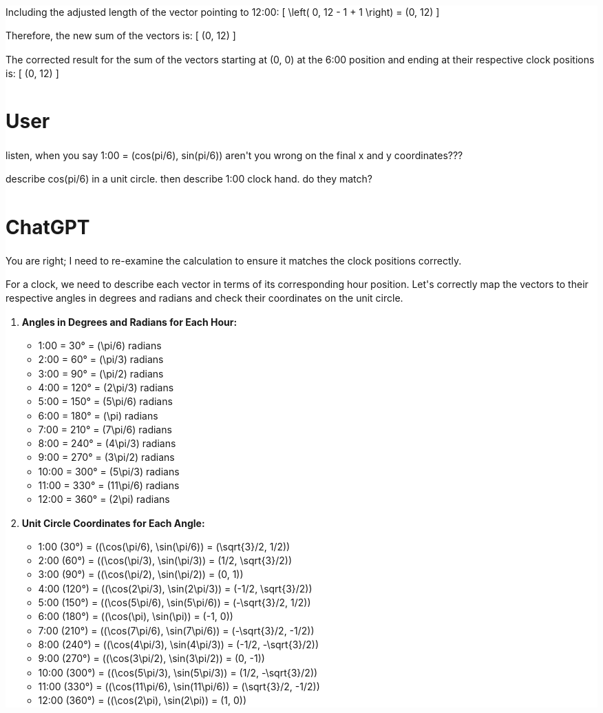 Including the adjusted length of the vector pointing to 12:00:
\[
\left( 0, 12 - 1 + 1 \right) = (0, 12)
\]

Therefore, the new sum of the vectors is:
\[
(0, 12)
\]

The corrected result for the sum of the vectors starting at (0, 0) at the 6:00 position and ending at their respective clock positions is:
\[
(0, 12)
\]

# User

listen, when you say 1:00 = (cos(pi/6), sin(pi/6))
aren't you wrong on the final x and y coordinates???

describe cos(pi/6) in a unit circle. then describe 1:00 clock hand. do they match?

# ChatGPT

You are right; I need to re-examine the calculation to ensure it matches the clock positions correctly.

For a clock, we need to describe each vector in terms of its corresponding hour position. Let's correctly map the vectors to their respective angles in degrees and radians and check their coordinates on the unit circle.

1. **Angles in Degrees and Radians for Each Hour:**

   - 1:00 = 30° = \(\pi/6\) radians
   - 2:00 = 60° = \(\pi/3\) radians
   - 3:00 = 90° = \(\pi/2\) radians
   - 4:00 = 120° = \(2\pi/3\) radians
   - 5:00 = 150° = \(5\pi/6\) radians
   - 6:00 = 180° = \(\pi\) radians
   - 7:00 = 210° = \(7\pi/6\) radians
   - 8:00 = 240° = \(4\pi/3\) radians
   - 9:00 = 270° = \(3\pi/2\) radians
   - 10:00 = 300° = \(5\pi/3\) radians
   - 11:00 = 330° = \(11\pi/6\) radians
   - 12:00 = 360° = \(2\pi\) radians

2. **Unit Circle Coordinates for Each Angle:**

   - 1:00 (30°) = \((\cos(\pi/6), \sin(\pi/6)) = (\sqrt{3}/2, 1/2)\)
   - 2:00 (60°) = \((\cos(\pi/3), \sin(\pi/3)) = (1/2, \sqrt{3}/2)\)
   - 3:00 (90°) = \((\cos(\pi/2), \sin(\pi/2)) = (0, 1)\)
   - 4:00 (120°) = \((\cos(2\pi/3), \sin(2\pi/3)) = (-1/2, \sqrt{3}/2)\)
   - 5:00 (150°) = \((\cos(5\pi/6), \sin(5\pi/6)) = (-\sqrt{3}/2, 1/2)\)
   - 6:00 (180°) = \((\cos(\pi), \sin(\pi)) = (-1, 0)\)
   - 7:00 (210°) = \((\cos(7\pi/6), \sin(7\pi/6)) = (-\sqrt{3}/2, -1/2)\)
   - 8:00 (240°) = \((\cos(4\pi/3), \sin(4\pi/3)) = (-1/2, -\sqrt{3}/2)\)
   - 9:00 (270°) = \((\cos(3\pi/2), \sin(3\pi/2)) = (0, -1)\)
   - 10:00 (300°) = \((\cos(5\pi/3), \sin(5\pi/3)) = (1/2, -\sqrt{3}/2)\)
   - 11:00 (330°) = \((\cos(11\pi/6), \sin(11\pi/6)) = (\sqrt{3}/2, -1/2)\)
   - 12:00 (360°) = \((\cos(2\pi), \sin(2\pi)) = (1, 0)\)
